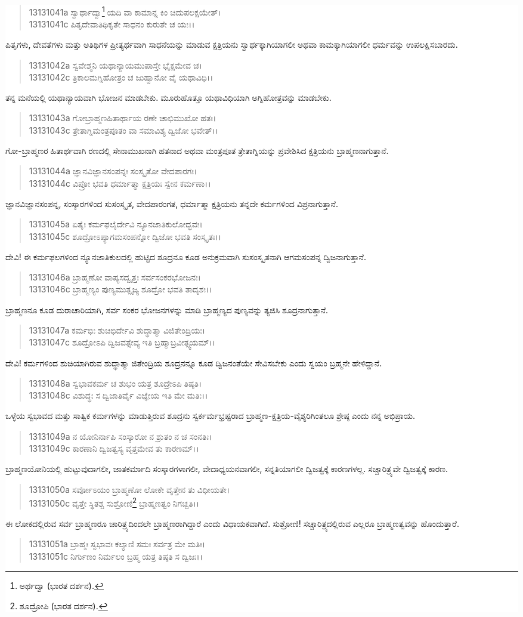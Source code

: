 > 13131041a ಸ್ವಾರ್ಥಾದ್ವಾ[^5] ಯದಿ ವಾ ಕಾಮಾನ್ನ ಕಿಂ ಚಿದುಪಲಕ್ಷಯೇತ್।  
13131041c ಪಿತೃದೇವಾತಿಥಿಕೃತೇ ಸಾಧನಂ ಕುರುತೇ ಚ ಯಃ।।

ಪಿತೃಗಳು, ದೇವತೆಗಳು ಮತ್ತು ಅತಿಥಿಗಳ ಪ್ರೀತ್ಯರ್ಥವಾಗಿ ಸಾಧನೆಯನ್ನು ಮಾಡುವ ಕ್ಷತ್ರಿಯನು ಸ್ವಾರ್ಥಕ್ಕಾಗಿಯಾಗಲೀ ಅಥವಾ ಕಾಮಕ್ಕಾಗಿಯಾಗಲೀ ಧರ್ಮವನ್ನು ಉಪಲಕ್ಷಿಸಬಾರದು.

> 13131042a ಸ್ವವೇಶ್ಮನಿ ಯಥಾನ್ಯಾಯಮುಪಾಸ್ತೇ ಭೈಕ್ಷಮೇವ ಚ।  
13131042c ತ್ರಿಕಾಲಮಗ್ನಿಹೋತ್ರಂ ಚ ಜುಹ್ವಾನೋ ವೈ ಯಥಾವಿಧಿ।।

ತನ್ನ ಮನೆಯಲ್ಲಿ ಯಥಾನ್ಯಾಯವಾಗಿ ಭೋಜನ ಮಾಡಬೇಕು. ಮೂರುಹೊತ್ತೂ ಯಥಾವಿಧಿಯಾಗಿ ಅಗ್ನಿಹೋತ್ರವನ್ನು ಮಾಡಬೇಕು.

> 13131043a ಗೋಬ್ರಾಹ್ಮಣಹಿತಾರ್ಥಾಯ ರಣೇ ಚಾಭಿಮುಖೋ ಹತಃ।  
13131043c ತ್ರೇತಾಗ್ನಿಮಂತ್ರಪೂತಂ ವಾ ಸಮಾವಿಶ್ಯ ದ್ವಿಜೋ ಭವೇತ್।।

ಗೋ-ಬ್ರಾಹ್ಮಣರ ಹಿತಾರ್ಥವಾಗಿ ರಣದಲ್ಲಿ ಸೇನಾಮುಖನಾಗಿ ಹತನಾದ ಅಥವಾ ಮಂತ್ರಪೂತ ತ್ರೇತಾಗ್ನಿಯನ್ನು ಪ್ರವೇಶಿಸಿದ ಕ್ಷತ್ರಿಯನು ಬ್ರಾಹ್ಮಣನಾಗುತ್ತಾನೆ.

> 13131044a ಜ್ಞಾನವಿಜ್ಞಾನಸಂಪನ್ನಃ ಸಂಸ್ಕೃತೋ ವೇದಪಾರಗಃ।  
13131044c ವಿಪ್ರೋ ಭವತಿ ಧರ್ಮಾತ್ಮಾ ಕ್ಷತ್ರಿಯಃ ಸ್ವೇನ ಕರ್ಮಣಾ।।

ಜ್ಞಾನವಿಜ್ಞಾನಸಂಪನ್ನ, ಸಂಸ್ಕಾರಗಳಿಂದ ಸುಸಂಸ್ಕೃತ, ವೇದಪಾರಂಗತ, ಧರ್ಮಾತ್ಮಾ ಕ್ಷತ್ರಿಯನು ತನ್ನದೇ ಕರ್ಮಗಳಿಂದ ವಿಪ್ರನಾಗುತ್ತಾನೆ.

> 13131045a ಏತೈಃ ಕರ್ಮಫಲೈರ್ದೇವಿ ನ್ಯೂನಜಾತಿಕುಲೋದ್ಭವಃ।  
13131045c ಶೂದ್ರೋಽಪ್ಯಾಗಮಸಂಪನ್ನೋ ದ್ವಿಜೋ ಭವತಿ ಸಂಸ್ಕೃತಃ।।

ದೇವಿ! ಈ ಕರ್ಮಫಲಗಳಿಂದ ನ್ಯೂನಜಾತಿಕುಲದಲ್ಲಿ ಹುಟ್ಟಿದ ಶೂದ್ರನೂ ಕೂಡ ಅನುಕ್ರಮವಾಗಿ ಸುಸಂಸ್ಕೃತನಾಗಿ ಆಗಮಸಂಪನ್ನ ದ್ವಿಜನಾಗುತ್ತಾನೆ.

> 13131046a ಬ್ರಾಹ್ಮಣೋ ವಾಪ್ಯಸದ್ವೃತ್ತಃ ಸರ್ವಸಂಕರಭೋಜನಃ।  
13131046c ಬ್ರಾಹ್ಮಣ್ಯಂ ಪುಣ್ಯಮುತ್ಸೃಜ್ಯ ಶೂದ್ರೋ ಭವತಿ ತಾದೃಶಃ।।

ಬ್ರಾಹ್ಮಣನೂ ಕೂಡ ದುರಾಚಾರಿಯಾಗಿ, ಸರ್ವ ಸಂಕರ ಭೋಜನಗಳನ್ನು ಮಾಡಿ ಬ್ರಾಹ್ಮಣ್ಯದ ಪುಣ್ಯವನ್ನು ತ್ಯಜಿಸಿ ಶೂದ್ರನಾಗುತ್ತಾನೆ.

> 13131047a ಕರ್ಮಭಿಃ ಶುಚಿಭಿರ್ದೇವಿ ಶುದ್ಧಾತ್ಮಾ ವಿಜಿತೇಂದ್ರಿಯಃ।  
13131047c ಶೂದ್ರೋಽಪಿ ದ್ವಿಜವತ್ಸೇವ್ಯ ಇತಿ ಬ್ರಹ್ಮಾಬ್ರವೀತ್ಸ್ವಯಮ್।।

ದೇವಿ! ಕರ್ಮಗಳಿಂದ ಶುಚಿಯಾಗಿರುವ ಶುದ್ಧಾತ್ಮಾ ಜಿತೇಂದ್ರಿಯ ಶೂದ್ರನನ್ನೂ ಕೂಡ ದ್ವಿಜನಂತೆಯೇ ಸೇವಿಸಬೇಕು ಎಂದು ಸ್ವಯಂ ಬ್ರಹ್ಮನೇ ಹೇಳಿದ್ದಾನೆ.

> 13131048a ಸ್ವಭಾವಕರ್ಮ ಚ ಶುಭಂ ಯತ್ರ ಶೂದ್ರೇಽಪಿ ತಿಷ್ಠತಿ।  
13131048c ವಿಶುದ್ಧಃ ಸ ದ್ವಿಜಾತಿರ್ವೈ ವಿಜ್ಞೇಯ ಇತಿ ಮೇ ಮತಿಃ।।

ಒಳ್ಳೆಯ ಸ್ವಭಾವದ ಮತ್ತು ಸಾತ್ವಿಕ ಕರ್ಮಗಳನ್ನು ಮಾಡುತ್ತಿರುವ ಶೂದ್ರನು ಸ್ವರ್ಕರ್ಮಭ್ರಷ್ಟರಾದ ಬ್ರಾಹ್ಮಣ-ಕ್ಷತ್ರಿಯ-ವೈಶ್ಯರಿಗಿಂತಲೂ ಶ್ರೇಷ್ಠ ಎಂದು ನನ್ನ ಅಭಿಪ್ರಾಯ.

> 13131049a ನ ಯೋನಿರ್ನಾಪಿ ಸಂಸ್ಕಾರೋ ನ ಶ್ರುತಂ ನ ಚ ಸಂನತಿಃ।  
13131049c ಕಾರಣಾನಿ ದ್ವಿಜತ್ವಸ್ಯ ವೃತ್ತಮೇವ ತು ಕಾರಣಮ್।।

ಬ್ರಾಹ್ಮಣಯೋನಿಯಲ್ಲಿ ಹುಟ್ಟುವುದಾಗಲೀ, ಜಾತಕರ್ಮಾದಿ ಸಂಸ್ಕಾರಗಳಾಗಲೀ, ವೇದಾಧ್ಯಯನವಾಗಲೀ, ಸನ್ನತಿಯಾಗಲೀ ದ್ವಿಜತ್ವಕ್ಕೆ ಕಾರಣಗಳಲ್ಲ. ಸಚ್ಚಾರಿತ್ರ್ಯವೇ ದ್ವಿಜತ್ವಕ್ಕೆ ಕಾರಣ.

> 13131050a ಸರ್ವೋಽಯಂ ಬ್ರಾಹ್ಮಣೋ ಲೋಕೇ ವೃತ್ತೇನ ತು ವಿಧೀಯತೇ।  
13131050c ವೃತ್ತೇ ಸ್ಥಿತಶ್ಚ ಸುಶ್ರೋಣಿ[^6] ಬ್ರಾಹ್ಮಣತ್ವಂ ನಿಗಚ್ಚತಿ।।

ಈ ಲೋಕದಲ್ಲಿರುವ ಸರ್ವ ಬ್ರಾಹ್ಮಣರೂ ಚಾರಿತ್ರ್ಯದಿಂದಲೇ ಬ್ರಾಹ್ಮಣರಾಗಿದ್ದಾರೆ ಎಂದು ವಿಧಾಯಕವಾಗಿದೆ. ಸುಶ್ರೋಣಿ! ಸಚ್ಚಾರಿತ್ರ್ಯದಲ್ಲಿರುವ ಎಲ್ಲರೂ ಬ್ರಾಹ್ಮಣತ್ವವನ್ನು ಹೊಂದುತ್ತಾರೆ.

> 13131051a ಬ್ರಾಹ್ಮಃ ಸ್ವಭಾವಃ ಕಲ್ಯಾಣಿ ಸಮಃ ಸರ್ವತ್ರ ಮೇ ಮತಿಃ।  
13131051c ನಿರ್ಗುಣಂ ನಿರ್ಮಲಂ ಬ್ರಹ್ಮ ಯತ್ರ ತಿಷ್ಠತಿ ಸ ದ್ವಿಜಃ।।


[^1]: ಪಾಪಕರ್ಮದಿಂದ .
[^2]: ಉಚ್ಚವರ್ಣದವನು ನೀಚವರ್ಣದಲ್ಲಿ ಹುಟ್ಟುವ ಕ್ರಮ.
[^3]: ದುಷ್ಟಾನ್ನಂ (ಭಾರತ ದರ್ಶನ).
[^4]: ಸದೋಪವಾಸೀ (ಭಾರತ ದರ್ಶನ).
[^5]: ಅರ್ಥದ್ವಾ (ಭಾರತ ದರ್ಶನ).
[^6]: ಶೂದ್ರೋಪಿ (ಭಾರತ ದರ್ಶನ).
[^7]: ವಿಘಸಾಶಿನಾ (ಭಾರತ ದರ್ಶನ).